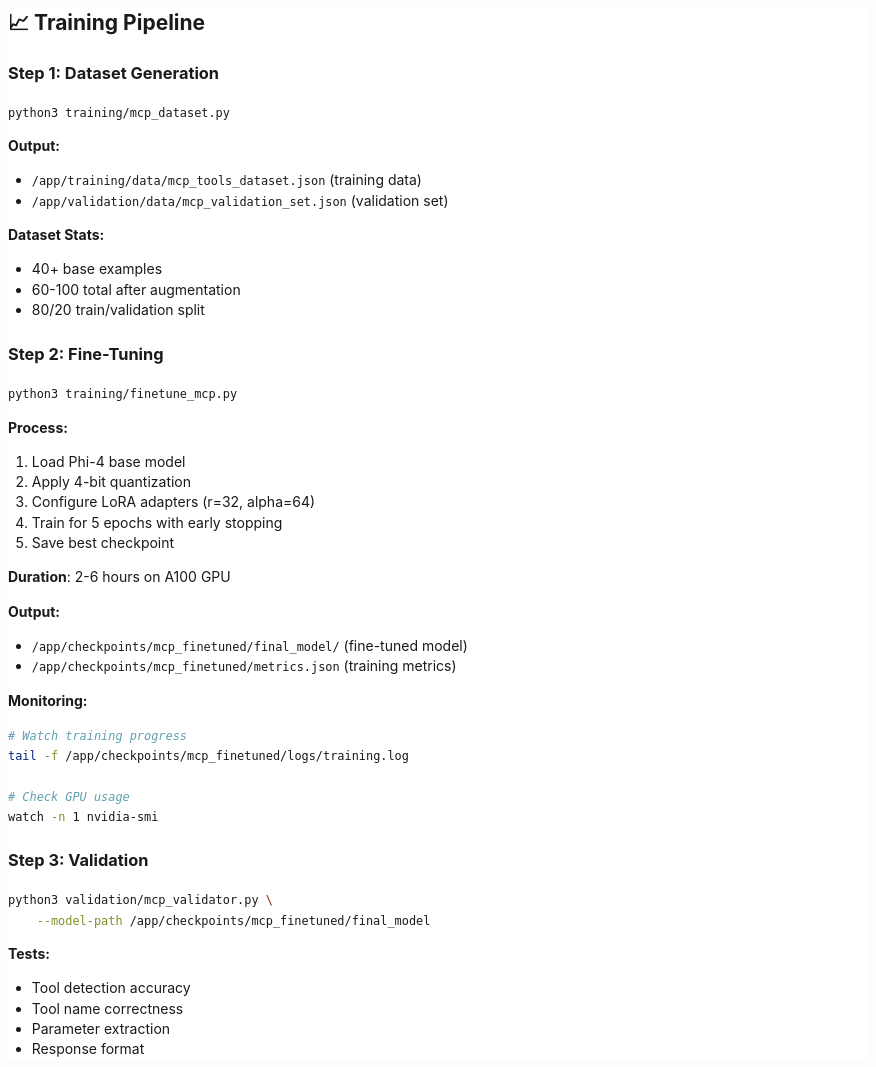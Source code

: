 
## 📈 Training Pipeline

### Step 1: Dataset Generation

```bash
python3 training/mcp_dataset.py
```

**Output:**
- `/app/training/data/mcp_tools_dataset.json` (training data)
- `/app/validation/data/mcp_validation_set.json` (validation set)

**Dataset Stats:**
- 40+ base examples
- 60-100 total after augmentation
- 80/20 train/validation split

### Step 2: Fine-Tuning

```bash
python3 training/finetune_mcp.py
```

**Process:**
1. Load Phi-4 base model
2. Apply 4-bit quantization
3. Configure LoRA adapters (r=32, alpha=64)
4. Train for 5 epochs with early stopping
5. Save best checkpoint

**Duration**: 2-6 hours on A100 GPU

**Output:**
- `/app/checkpoints/mcp_finetuned/final_model/` (fine-tuned model)
- `/app/checkpoints/mcp_finetuned/metrics.json` (training metrics)

**Monitoring:**
```bash
# Watch training progress
tail -f /app/checkpoints/mcp_finetuned/logs/training.log

# Check GPU usage
watch -n 1 nvidia-smi
```

### Step 3: Validation

```bash
python3 validation/mcp_validator.py \
    --model-path /app/checkpoints/mcp_finetuned/final_model
```

**Tests:**
- Tool detection accuracy
- Tool name correctness
- Parameter extraction
- Response format
